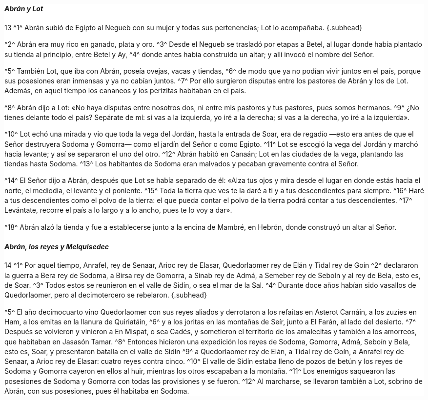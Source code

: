 #### *Abrán y Lot*

<span class="chapter">13</span> ^1^ Abrán subió de Egipto al Negueb con su mujer y todas sus pertenencias; Lot lo acompañaba.
{.subhead}

^2^ Abrán era muy rico en ganado, plata y oro. ^3^ Desde el Negueb se trasladó por etapas a Betel, al lugar donde había plantado su tienda al principio, entre Betel y Ay, ^4^ donde antes había construido un altar; y allí invocó el nombre del Señor. 

^5^ También Lot, que iba con Abrán, poseía ovejas, vacas y tiendas, ^6^ de modo que ya no podían vivir juntos en el país, porque sus posesiones eran inmensas y ya no cabían juntos. ^7^ Por ello surgieron disputas entre los pastores de Abrán y los de Lot. Además, en aquel tiempo los cananeos y los perizitas habitaban en el país. 

^8^ Abrán dijo a Lot: «No haya disputas entre nosotros dos, ni entre mis pastores y tus pastores, pues somos hermanos. ^9^ ¿No tienes delante todo el país? Sepárate de mí: si vas a la izquierda, yo iré a la derecha; si vas a la derecha, yo iré a la izquierda». 

^10^ Lot echó una mirada y vio que toda la vega del Jordán, hasta la entrada de Soar, era de regadío —esto era antes de que el Señor destruyera Sodoma y Gomorra— como el jardín del Señor o como Egipto. ^11^ Lot se escogió la vega del Jordán y marchó hacia levante; y así se separaron el uno del otro. ^12^ Abrán habitó en Canaán; Lot en las ciudades de la vega, plantando las tiendas hasta Sodoma. ^13^ Los habitantes de Sodoma eran malvados y pecaban gravemente contra el Señor. 

^14^ El Señor dijo a Abrán, después que Lot se había separado de él: «Alza tus ojos y mira desde el lugar en donde estás hacia el norte, el mediodía, el levante y el poniente. ^15^ Toda la tierra que ves te la daré a ti y a tus descendientes para siempre. ^16^ Haré a tus descendientes como el polvo de la tierra: el que pueda contar el polvo de la tierra podrá contar a tus descendientes. ^17^ Levántate, recorre el país a lo largo y a lo ancho, pues te lo voy a dar». 

^18^ Abrán alzó la tienda y fue a establecerse junto a la encina de Mambré, en Hebrón, donde construyó un altar al Señor.

#### *Abrán, los reyes y Melquisedec*

<span class="chapter">14</span> ^1^ Por aquel tiempo, Anrafel, rey de Senaar, Arioc rey de Elasar, Quedorlaomer rey de Elán y Tidal rey de Goín ^2^ declararon la guerra a Bera rey de Sodoma, a Birsa rey de Gomorra, a Sinab rey de Admá, a Semeber rey de Seboín y al rey de Bela, esto es, de Soar. ^3^ Todos estos se reunieron en el valle de Sidín, o sea el mar de la Sal. ^4^ Durante doce años habían sido vasallos de Quedorlaomer, pero al decimotercero se rebelaron.
{.subhead}
 
^5^ El año decimocuarto vino Quedorlaomer con sus reyes aliados y derrotaron a los refaítas en Asterot Carnáin, a los zuzíes en Ham, a los emitas en la llanura de Quiriatáin, ^6^ y a los joritas en las montañas de Seír, junto a El Farán, al lado del desierto. ^7^ Después se volvieron y vinieron a En Mispat, o sea Cadés, y sometieron el territorio de los amalecitas y también a los amorreos, que habitaban en Jasasón Tamar. ^8^ Entonces hicieron una expedición los reyes de Sodoma, Gomorra, Admá, Seboín y Bela, esto es, Soar, y presentaron batalla en el valle de Sidín ^9^ a Quedorlaomer rey de Elán, a Tidal rey de Goín, a Anrafel rey de Senaar, a Arioc rey de Elasar: cuatro reyes contra cinco. ^10^ El valle de Sidín estaba lleno de pozos de betún y los reyes de Sodoma y Gomorra cayeron en ellos al huir, mientras los otros escapaban a la montaña. ^11^ Los enemigos saquearon las posesiones de Sodoma y Gomorra con todas las provisiones y se fueron. ^12^ Al marcharse, se llevaron también a Lot, sobrino de Abrán, con sus posesiones, pues él habitaba en Sodoma.
